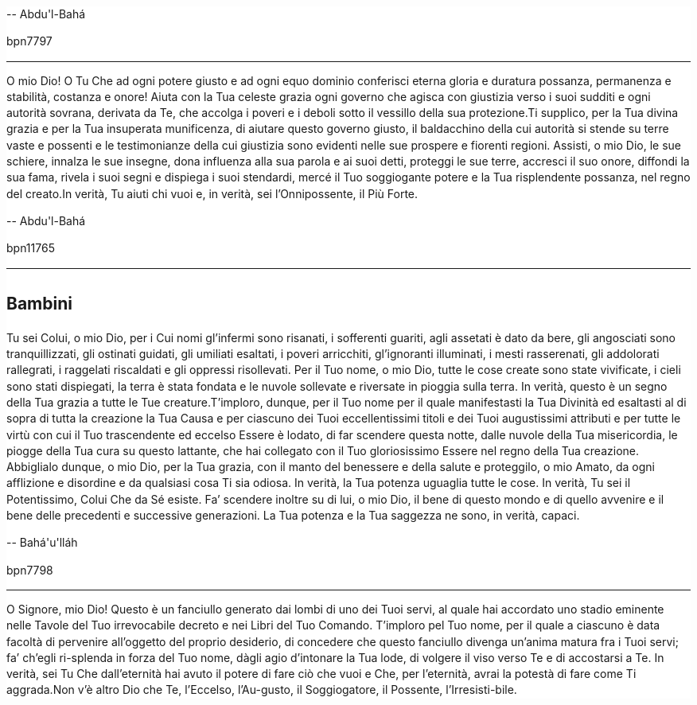 -- Abdu'l-Bahá

bpn7797 

----


<a id="bpn11765"></a> 
O mio Dio! O Tu Che ad ogni potere giusto e ad ogni equo dominio conferisci eterna gloria e duratura possanza, permanenza e stabilità, costanza e onore! Aiuta con la Tua celeste grazia ogni governo che agisca con giustizia verso i suoi sudditi e ogni autorità sovrana, derivata da Te, che accolga i poveri e i deboli sotto il vessillo della sua protezione.Ti supplico, per la Tua divina grazia e per la Tua insuperata munificenza, di aiutare questo governo giusto, il baldacchino della cui autorità si stende su terre vaste e possenti e le testimonianze della cui giustizia sono evidenti nelle sue prospere e fiorenti regioni. Assisti, o mio Dio, le sue schiere, innalza le sue insegne, dona influenza alla sua parola e ai suoi detti, proteggi le sue terre, accresci il suo onore, diffondi la sua fama, rivela i suoi segni e dispiega i suoi stendardi, mercé il Tuo soggiogante potere e la Tua risplendente possanza, nel regno del creato.In verità, Tu aiuti chi vuoi e, in verità, sei l’Onnipossente, il Più Forte.

-- Abdu'l-Bahá

bpn11765 

----



<a id="Bambini"></a> 
## Bambini

<a id="bpn7798"></a> 
Tu sei Colui, o mio Dio, per i Cui nomi gl’infermi sono risanati, i sofferenti guariti, agli assetati è dato da bere, gli angosciati sono tranquillizzati, gli ostinati guidati, gli umiliati esaltati, i poveri arricchiti, gl’ignoranti illuminati, i mesti rasserenati, gli addolorati rallegrati, i raggelati riscaldati e gli oppressi risollevati. Per il Tuo nome, o mio Dio, tutte le cose create sono state vivificate, i cieli sono stati dispiegati, la terra è stata fondata e le nuvole sollevate e riversate in pioggia sulla terra. In verità, questo è un segno della Tua grazia a tutte le Tue creature.T’imploro, dunque, per il Tuo nome per il quale manifestasti la Tua Divinità ed esaltasti al di sopra di tutta la creazione la Tua Causa e per ciascuno dei Tuoi eccellentissimi titoli e dei Tuoi augustissimi attributi e per tutte le virtù con cui il Tuo trascendente ed eccelso Essere è lodato, di far scendere questa notte, dalle nuvole della Tua misericordia, le piogge della Tua cura su questo lattante, che hai collegato con il Tuo gloriosissimo Essere nel regno della Tua creazione. Abbiglialo dunque, o mio Dio, per la Tua grazia, con il manto del benessere e della salute e proteggilo, o mio Amato, da ogni afflizione e disordine e da qualsiasi cosa Ti sia odiosa. In verità, la Tua potenza uguaglia tutte le cose. In verità, Tu sei il Potentissimo, Colui Che da Sé esiste. Fa’ scendere inoltre su di lui, o mio Dio, il bene di questo mondo e di quello avvenire e il bene delle precedenti e successive generazioni. La Tua potenza e la Tua saggezza ne sono, in verità, capaci.

-- Bahá'u'lláh

bpn7798 

----


<a id="bpn7799"></a> 
O Signore, mio Dio! Questo è un fanciullo generato dai lombi di uno dei Tuoi servi, al quale hai accordato uno stadio eminente nelle Tavole del Tuo irrevocabile decreto e nei Libri del Tuo Comando. T’imploro pel Tuo nome, per il quale a ciascuno è data facoltà di pervenire all’oggetto del proprio desiderio, di concedere che questo fanciullo divenga un’anima matura fra i Tuoi servi; fa’ ch’egli ri-splenda in forza del Tuo nome, dàgli agio d’intonare la Tua lode, di volgere il viso verso Te e di accostarsi a Te. In verità, sei Tu Che dall’eternità hai avuto il potere di fare ciò che vuoi e Che, per l’eternità, avrai la potestà di fare come Ti aggrada.Non v’è altro Dio che Te, l’Eccelso, l’Au-gusto, il Soggiogatore, il Possente, l’Irresisti-bile.
